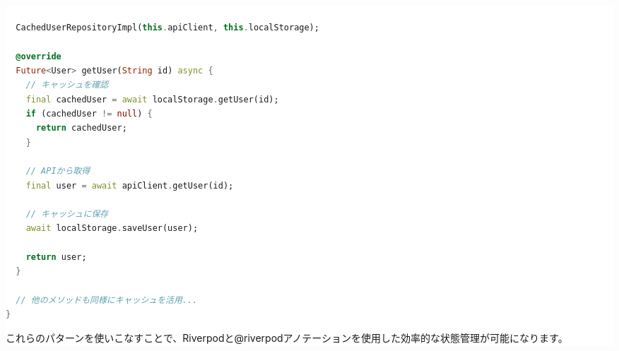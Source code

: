 ```dart

  CachedUserRepositoryImpl(this.apiClient, this.localStorage);

  @override
  Future<User> getUser(String id) async {
    // キャッシュを確認
    final cachedUser = await localStorage.getUser(id);
    if (cachedUser != null) {
      return cachedUser;
    }

    // APIから取得
    final user = await apiClient.getUser(id);

    // キャッシュに保存
    await localStorage.saveUser(user);

    return user;
  }

  // 他のメソッドも同様にキャッシュを活用...
}
```

これらのパターンを使いこなすことで、Riverpodと@riverpodアノテーションを使用した効率的な状態管理が可能になります。
